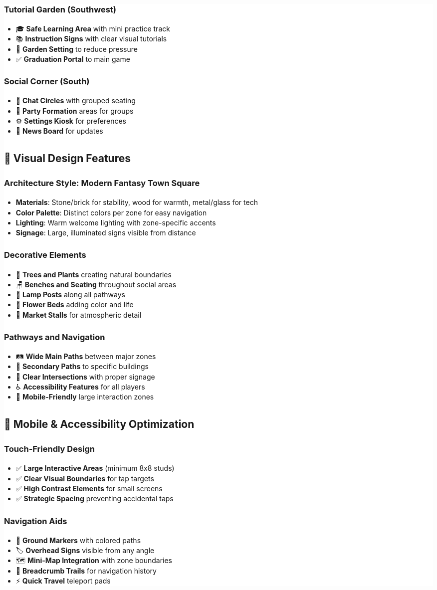 ### **Tutorial Garden** (Southwest)
- 🎓 **Safe Learning Area** with mini practice track
- 📚 **Instruction Signs** with clear visual tutorials
- 🌱 **Garden Setting** to reduce pressure
- ✅ **Graduation Portal** to main game

### **Social Corner** (South)
- 💬 **Chat Circles** with grouped seating
- 👥 **Party Formation** areas for groups
- ⚙️ **Settings Kiosk** for preferences
- 📰 **News Board** for updates

## 🎨 **Visual Design Features**

### **Architecture Style**: Modern Fantasy Town Square
- **Materials**: Stone/brick for stability, wood for warmth, metal/glass for tech
- **Color Palette**: Distinct colors per zone for easy navigation
- **Lighting**: Warm welcome lighting with zone-specific accents
- **Signage**: Large, illuminated signs visible from distance

### **Decorative Elements**
- 🌳 **Trees and Plants** creating natural boundaries
- 🪑 **Benches and Seating** throughout social areas
- 🏮 **Lamp Posts** along all pathways
- 💐 **Flower Beds** adding color and life
- 🎪 **Market Stalls** for atmospheric detail

### **Pathways and Navigation**
- 🛤️ **Wide Main Paths** between major zones
- 🚶 **Secondary Paths** to specific buildings
- 🚥 **Clear Intersections** with proper signage
- ♿ **Accessibility Features** for all players
- 📱 **Mobile-Friendly** large interaction zones

## 📱 **Mobile & Accessibility Optimization**

### **Touch-Friendly Design**
- ✅ **Large Interactive Areas** (minimum 8x8 studs)
- ✅ **Clear Visual Boundaries** for tap targets
- ✅ **High Contrast Elements** for small screens
- ✅ **Strategic Spacing** preventing accidental taps

### **Navigation Aids**
- 🎯 **Ground Markers** with colored paths
- 🏷️ **Overhead Signs** visible from any angle
- 🗺️ **Mini-Map Integration** with zone boundaries
- 🧭 **Breadcrumb Trails** for navigation history
- ⚡ **Quick Travel** teleport pads
